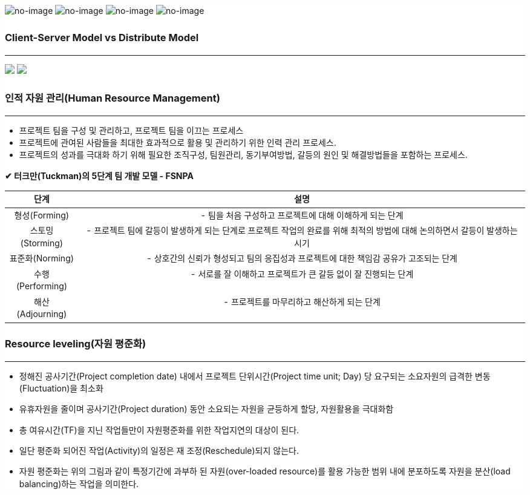 <img src="https://user-images.githubusercontent.com/109064073/181144896-187c9feb-fe27-46e1-ad7c-d29f3ecec62d.png" alt="no-image">

<img src="https://user-images.githubusercontent.com/109064073/181144940-41fd7a99-1013-4768-a0d9-bcb1cb69a53e.png" alt="no-image">

<img src="https://user-images.githubusercontent.com/109064073/181145005-f74aa634-9ce3-4a38-9e99-376998f62292.png" alt="no-image">

<img src="https://user-images.githubusercontent.com/109064073/181145047-97a3374a-4801-4b39-bd8b-e582fd871d44.png" alt="no-image">

### Client-Server Model vs Distribute Model

<hr>

<img src="https://user-images.githubusercontent.com/109064073/181142548-a577fa93-348f-4ead-8683-705dc5c3fee2.png">

<img src="https://user-images.githubusercontent.com/109064073/181142603-21118487-f49a-4e58-b597-34ccf7e497a5.png">


### 인적 자원 관리(Human Resource Management)

<hr>

 - 프로젝트 팀을 구성 및 관리하고, 프로젝트 팀을 이끄는 프로세스
 - 프로젝트에 관여된 사람들을 최대한 효과적으로 활용 및 관리하기 위한 인력 관리 프로세스.
 - 프로젝트의 성과를 극대화 하기 위해 필요한 조직구성, 팀원관리, 동기부여방법, 갈등의 원인 및
 해결방법들을 포함하는 프로세스.

 **✔ 터크만(Tuckman)의 5단계 팀 개발 모델 - FSNPA**

|단계|설명|
|:--:|:--:|
|형성(Forming) |- 팀을 처음 구성하고 프로젝트에 대해 이해하게 되는 단계|
|스토밍(Storming)|- 프로젝트 팀에 갈등이 발생하게 되는 단계로 프로젝트 작업의 완료를 위해 최적의 방법에 대해 논의하면서 갈등이 발생하는 시기|
|표준화(Norming)|- 상호간의 신뢰가 형성되고 팀의 응집성과 프로젝트에 대한 책임감 공유가 고조되는 단계|
|수행(Performing)|- 서로를 잘 이해하고 프로젝트가 큰 갈등 없이 잘 진행되는 단계|
|해산(Adjourning) | - 프로젝트를 마무리하고 해산하게 되는 단계|

### Resource leveling(자원 평준화)

<hr>

 - 정해진 공사기간(Project completion date) 내에서 프로젝트 단위시간(Project time unit; Day) 당
 요구되는 소요자원의 급격한 변동(Fluctuation)을 최소화

 - 유휴자원을 줄이며 공사기간(Project duration) 동안 소요되는 자원을 균등하게 할당, 자원활용을
 극대화함

- 총 여유시간(TF)을 지닌 작업들만이 자원평준화를 위한 작업지연의 대상이 된다. 

- 일단 평준화 되어진 작업(Activity)의 일정은 재 조정(Reschedule)되지 않는다.

- 자원 평준화는 위의 그림과 같이 특정기간에 과부하 된 자원(over-loaded resource)를 활용 가능한 범위
내에 분포하도록 자원을 분산(load balancing)하는 작업을 의미한다. 

